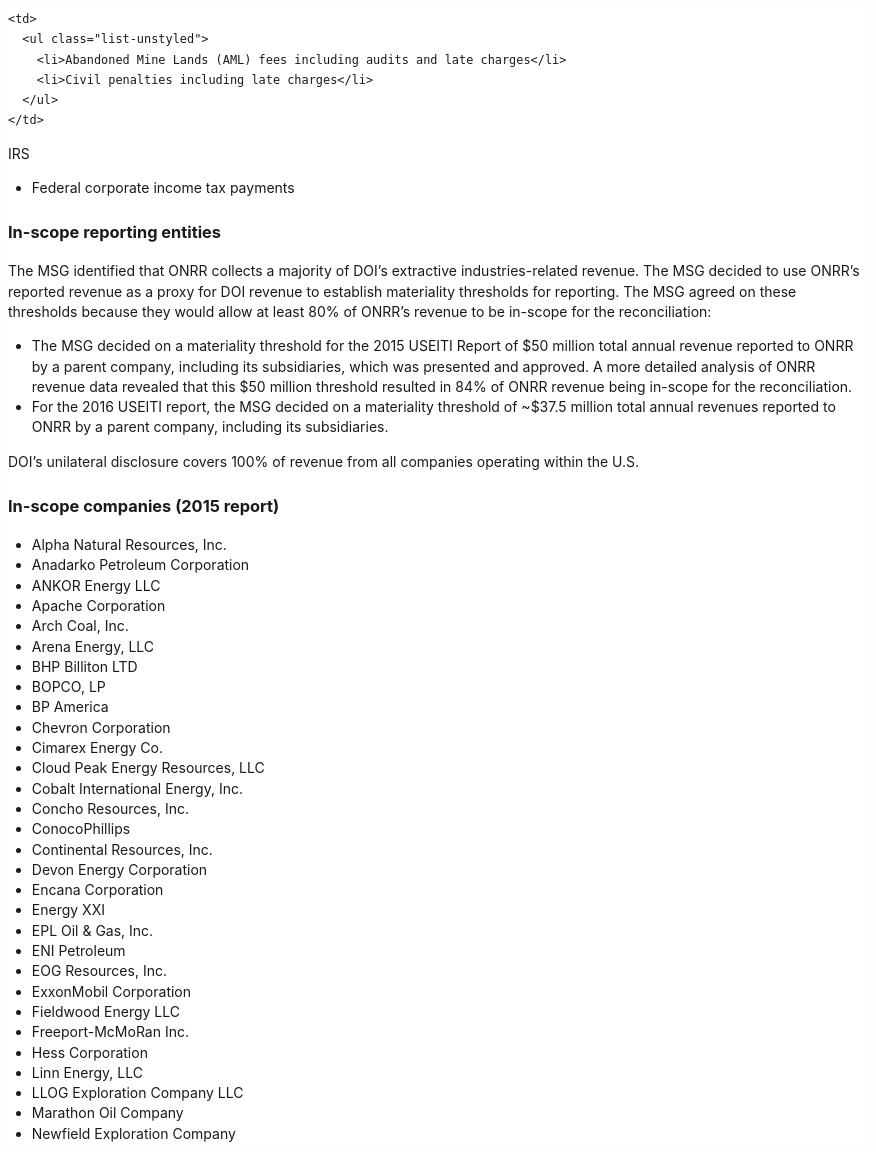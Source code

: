     <td>
      <ul class="list-unstyled">
        <li>Abandoned Mine Lands (AML) fees including audits and late charges</li>
        <li>Civil penalties including late charges</li>
      </ul>
    </td>
  </tr>
  <tr>
    <td>IRS</td>
    <td>
      <ul class="list-unstyled">
        <li>Federal corporate income tax payments</li>
      </ul>
    </td>
  </tr>
</table>

### In-scope reporting entities

The MSG identified that ONRR collects a majority of DOI’s extractive industries-related revenue. The MSG decided to use ONRR’s reported revenue as a proxy for DOI revenue to establish materiality thresholds for reporting. The MSG agreed on these thresholds because they would allow at least 80% of ONRR’s revenue to be in-scope for the reconciliation:

- The MSG decided on a materiality threshold for the 2015 USEITI Report of $50 million total annual revenue reported to ONRR by a parent company, including its subsidiaries, which was presented and approved. A more detailed analysis of ONRR revenue data revealed that this $50 million threshold resulted in 84% of ONRR revenue being in-scope for the reconciliation.
- For the 2016 USEITI report, the MSG decided on a materiality threshold of ~$37.5 million total annual revenues reported to ONRR by a parent company, including its subsidiaries.

DOI’s unilateral disclosure covers 100% of revenue from all companies operating within the U.S.

### In-scope companies (2015 report)

* Alpha Natural Resources, Inc.
* Anadarko Petroleum Corporation
* ANKOR Energy LLC
* Apache Corporation
* Arch Coal, Inc.
* Arena Energy, LLC
* BHP Billiton LTD
* BOPCO, LP
* BP America
* Chevron Corporation
* Cimarex Energy Co.
* Cloud Peak Energy Resources, LLC
* Cobalt International Energy, Inc.
* Concho Resources, Inc.
* ConocoPhillips
* Continental Resources, Inc.
* Devon Energy Corporation
* Encana Corporation
* Energy XXI
* EPL Oil & Gas, Inc.
* ENI Petroleum
* EOG Resources, Inc.
* ExxonMobil Corporation
* Fieldwood Energy LLC
* Freeport-McMoRan Inc.
* Hess Corporation
* Linn Energy, LLC
* LLOG Exploration Company LLC
* Marathon Oil Company
* Newfield Exploration Company